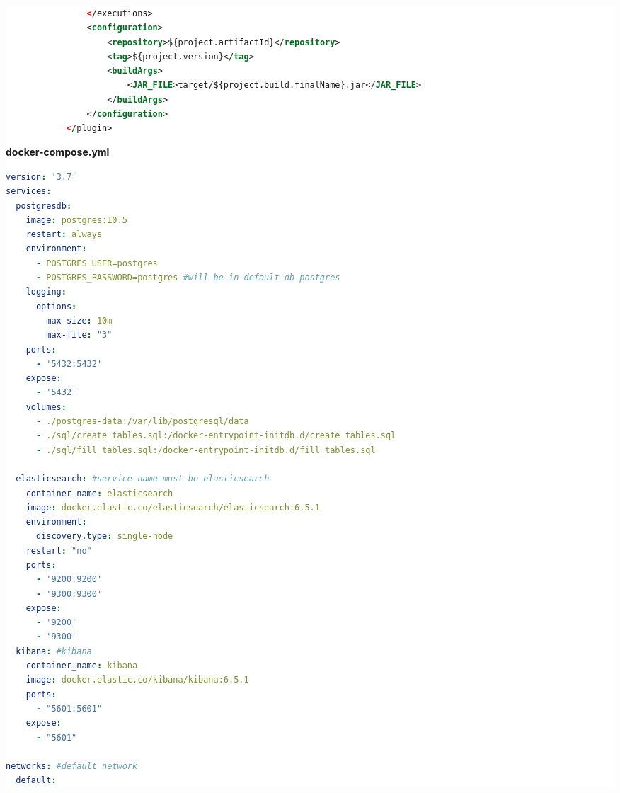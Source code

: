 ```xml
                </executions>
                <configuration>
                    <repository>${project.artifactId}</repository>
                    <tag>${project.version}</tag>
                    <buildArgs>
                        <JAR_FILE>target/${project.build.finalName}.jar</JAR_FILE>
                    </buildArgs>
                </configuration>
            </plugin>
```

**docker-compose.yml**
```yml
version: '3.7'
services:
  postgresdb:
    image: postgres:10.5
    restart: always
    environment:
      - POSTGRES_USER=postgres
      - POSTGRES_PASSWORD=postgres #will be in default db postgres
    logging:
      options:
        max-size: 10m
        max-file: "3"
    ports:
      - '5432:5432'
    expose:
      - '5432'
    volumes:
      - ./postgres-data:/var/lib/postgresql/data
      - ./sql/create_tables.sql:/docker-entrypoint-initdb.d/create_tables.sql
      - ./sql/fill_tables.sql:/docker-entrypoint-initdb.d/fill_tables.sql

  elasticsearch: #service name must be elasticsearch
    container_name: elasticsearch
    image: docker.elastic.co/elasticsearch/elasticsearch:6.5.1
    environment:
      discovery.type: single-node
    restart: "no"
    ports:
      - '9200:9200'
      - '9300:9300'
    expose:
      - '9200'
      - '9300'
  kibana: #kibana
    container_name: kibana
    image: docker.elastic.co/kibana/kibana:6.5.1
    ports:
      - "5601:5601"
    expose:
      - "5601"

networks: #default network
  default:
```
